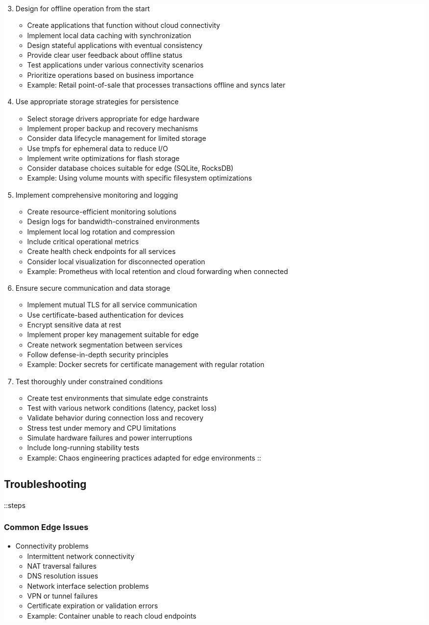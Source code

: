 3. Design for offline operation from the start
   - Create applications that function without cloud connectivity
   - Implement local data caching with synchronization
   - Design stateful applications with eventual consistency
   - Provide clear user feedback about offline status
   - Test applications under various connectivity scenarios
   - Prioritize operations based on business importance
   - Example: Retail point-of-sale that processes transactions offline and syncs later

4. Use appropriate storage strategies for persistence
   - Select storage drivers appropriate for edge hardware
   - Implement proper backup and recovery mechanisms
   - Consider data lifecycle management for limited storage
   - Use tmpfs for ephemeral data to reduce I/O
   - Implement write optimizations for flash storage
   - Consider database choices suitable for edge (SQLite, RocksDB)
   - Example: Using volume mounts with specific filesystem optimizations

5. Implement comprehensive monitoring and logging
   - Create resource-efficient monitoring solutions
   - Design logs for bandwidth-constrained environments
   - Implement local log rotation and compression
   - Include critical operational metrics
   - Create health check endpoints for all services
   - Consider local visualization for disconnected operation
   - Example: Prometheus with local retention and cloud forwarding when connected

6. Ensure secure communication and data storage
   - Implement mutual TLS for all service communication
   - Use certificate-based authentication for devices
   - Encrypt sensitive data at rest
   - Implement proper key management suitable for edge
   - Create network segmentation between services
   - Follow defense-in-depth security principles
   - Example: Docker secrets for certificate management with regular rotation

7. Test thoroughly under constrained conditions
   - Create test environments that simulate edge constraints
   - Test with various network conditions (latency, packet loss)
   - Validate behavior during connection loss and recovery
   - Stress test under memory and CPU limitations
   - Simulate hardware failures and power interruptions
   - Include long-running stability tests
   - Example: Chaos engineering practices adapted for edge environments
::

## Troubleshooting

::steps
### Common Edge Issues
- Connectivity problems
  - Intermittent network connectivity
  - NAT traversal failures
  - DNS resolution issues
  - Network interface selection problems
  - VPN or tunnel failures
  - Certificate expiration or validation errors
  - Example: Container unable to reach cloud endpoints
